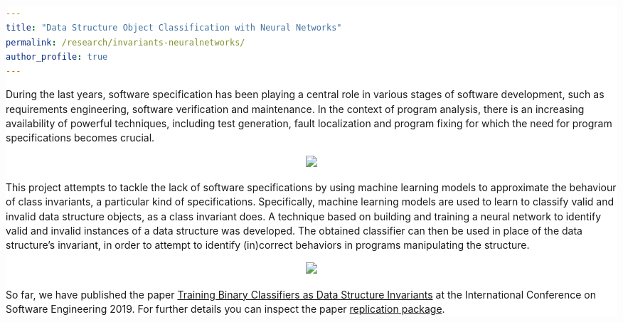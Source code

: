 ```yaml
---
title: "Data Structure Object Classification with Neural Networks"
permalink: /research/invariants-neuralnetworks/
author_profile: true
---
```


During the last years, software specification has been playing a central role in various stages of software development, such as requirements engineering, software verification and maintenance. In the context of program analysis, there is an increasing availability of powerful techniques, including test generation, fault localization and program fixing for which the need for program specifications becomes crucial. 

<div style="text-align: center">
	<img src="{{ site.url }}{{ site.baseurl }}/images/proj-nn-intro.png" width="51%">
</div>

This project attempts to tackle the lack of software specifications by using machine learning models to approximate the behaviour of class invariants, a particular kind of specifications. Specifically, machine learning models are used to learn to classify valid and invalid data structure objects, as a class invariant does. A technique based on building and training a neural network to identify valid and invalid instances of a data structure was developed. The obtained classifier can then be used in place of the data structure’s invariant, in order to attempt to identify (in)correct behaviors in programs manipulating the structure. 

<div style="text-align: center">
	<img src="{{ site.url }}{{ site.baseurl }}/images/proj-nn-overview.png" width="81%">
</div>

So far, we have published the paper [Training Binary Classifiers as Data Structure Invariants](https://ieeexplore.ieee.org/document/8811951) at the International Conference on Software Engineering 2019. For further details you can inspect the paper [replication package](https://sites.google.com/site/learninginvariants).

